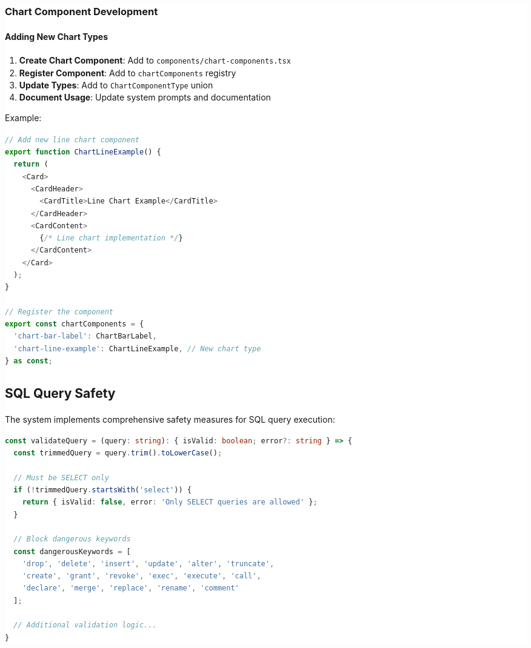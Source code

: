 ### Chart Component Development

#### Adding New Chart Types

1. **Create Chart Component**: Add to `components/chart-components.tsx`
2. **Register Component**: Add to `chartComponents` registry
3. **Update Types**: Add to `ChartComponentType` union
4. **Document Usage**: Update system prompts and documentation

Example:
```typescript
// Add new line chart component
export function ChartLineExample() {
  return (
    <Card>
      <CardHeader>
        <CardTitle>Line Chart Example</CardTitle>
      </CardHeader>
      <CardContent>
        {/* Line chart implementation */}
      </CardContent>
    </Card>
  );
}

// Register the component
export const chartComponents = {
  'chart-bar-label': ChartBarLabel,
  'chart-line-example': ChartLineExample, // New chart type
} as const;
```

## SQL Query Safety

The system implements comprehensive safety measures for SQL query execution:

```typescript
const validateQuery = (query: string): { isValid: boolean; error?: string } => {
  const trimmedQuery = query.trim().toLowerCase();
  
  // Must be SELECT only
  if (!trimmedQuery.startsWith('select')) {
    return { isValid: false, error: 'Only SELECT queries are allowed' };
  }
  
  // Block dangerous keywords
  const dangerousKeywords = [
    'drop', 'delete', 'insert', 'update', 'alter', 'truncate',
    'create', 'grant', 'revoke', 'exec', 'execute', 'call',
    'declare', 'merge', 'replace', 'rename', 'comment'
  ];
  
  // Additional validation logic...
}
```
